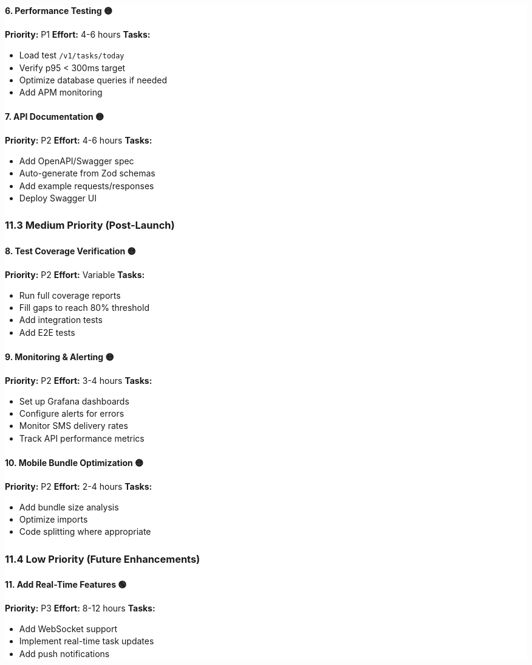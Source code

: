 #### 6. Performance Testing 🟡
**Priority:** P1
**Effort:** 4-6 hours
**Tasks:**
- Load test `/v1/tasks/today`
- Verify p95 < 300ms target
- Optimize database queries if needed
- Add APM monitoring

#### 7. API Documentation 🟡
**Priority:** P2
**Effort:** 4-6 hours
**Tasks:**
- Add OpenAPI/Swagger spec
- Auto-generate from Zod schemas
- Add example requests/responses
- Deploy Swagger UI

### 11.3 Medium Priority (Post-Launch)

#### 8. Test Coverage Verification 🟡
**Priority:** P2
**Effort:** Variable
**Tasks:**
- Run full coverage reports
- Fill gaps to reach 80% threshold
- Add integration tests
- Add E2E tests

#### 9. Monitoring & Alerting 🟡
**Priority:** P2
**Effort:** 3-4 hours
**Tasks:**
- Set up Grafana dashboards
- Configure alerts for errors
- Monitor SMS delivery rates
- Track API performance metrics

#### 10. Mobile Bundle Optimization 🟡
**Priority:** P2
**Effort:** 2-4 hours
**Tasks:**
- Add bundle size analysis
- Optimize imports
- Code splitting where appropriate

### 11.4 Low Priority (Future Enhancements)

#### 11. Add Real-Time Features 🟢
**Priority:** P3
**Effort:** 8-12 hours
**Tasks:**
- Add WebSocket support
- Implement real-time task updates
- Add push notifications
